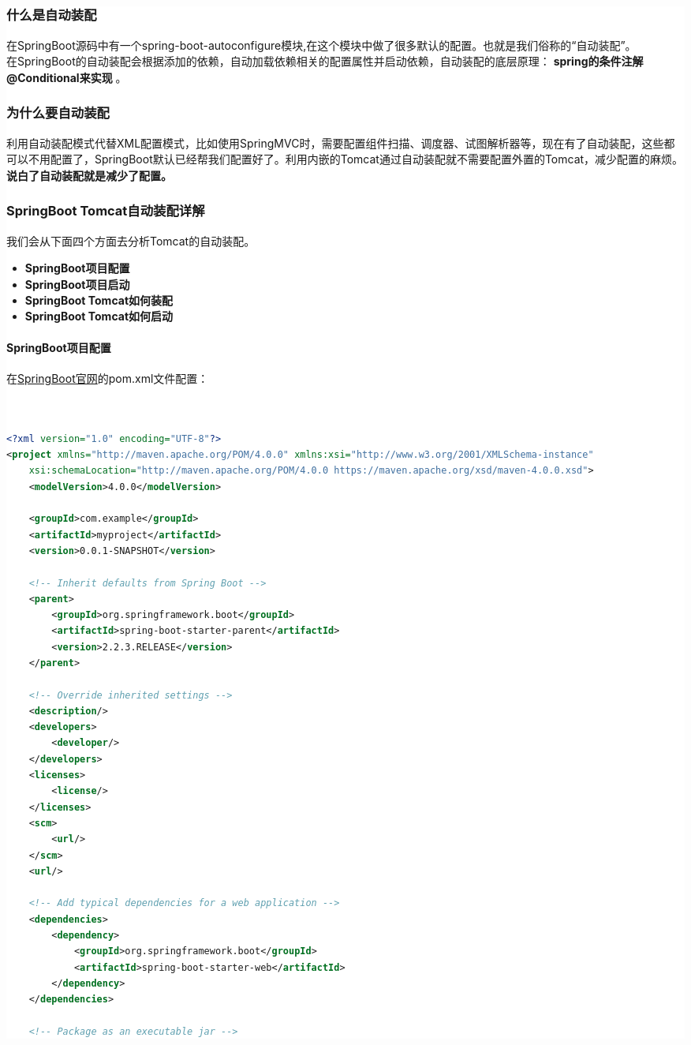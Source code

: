 ### 什么是自动装配
在SpringBoot源码中有一个spring-boot-autoconfigure模块,在这个模块中做了很多默认的配置。也就是我们俗称的“自动装配”。  
在SpringBoot的自动装配会根据添加的依赖，自动加载依赖相关的配置属性并启动依赖，自动装配的底层原理： **spring的条件注解@Conditional来实现** 。
### 为什么要自动装配
利用自动装配模式代替XML配置模式，比如使用SpringMVC时，需要配置组件扫描、调度器、试图解析器等，现在有了自动装配，这些都可以不用配置了，SpringBoot默认已经帮我们配置好了。利用内嵌的Tomcat通过自动装配就不需要配置外置的Tomcat，减少配置的麻烦。**说白了自动装配就是减少了配置。**
### SpringBoot Tomcat自动装配详解

我们会从下面四个方面去分析Tomcat的自动装配。

- **SpringBoot项目配置**
- **SpringBoot项目启动**
- **SpringBoot Tomcat如何装配**
- **SpringBoot Tomcat如何启动**

#### SpringBoot项目配置

在[SpringBoot官网](https://docs.spring.io/spring-boot/docs/2.2.3.RELEASE/reference/html/getting-started.html#getting-started)的pom.xml文件配置：

```xml


<?xml version="1.0" encoding="UTF-8"?>
<project xmlns="http://maven.apache.org/POM/4.0.0" xmlns:xsi="http://www.w3.org/2001/XMLSchema-instance"
    xsi:schemaLocation="http://maven.apache.org/POM/4.0.0 https://maven.apache.org/xsd/maven-4.0.0.xsd">
    <modelVersion>4.0.0</modelVersion>

    <groupId>com.example</groupId>
    <artifactId>myproject</artifactId>
    <version>0.0.1-SNAPSHOT</version>

    <!-- Inherit defaults from Spring Boot -->
    <parent>
        <groupId>org.springframework.boot</groupId>
        <artifactId>spring-boot-starter-parent</artifactId>
        <version>2.2.3.RELEASE</version>
    </parent>

    <!-- Override inherited settings -->
    <description/>
    <developers>
        <developer/>
    </developers>
    <licenses>
        <license/>
    </licenses>
    <scm>
        <url/>
    </scm>
    <url/>

    <!-- Add typical dependencies for a web application -->
    <dependencies>
        <dependency>
            <groupId>org.springframework.boot</groupId>
            <artifactId>spring-boot-starter-web</artifactId>
        </dependency>
    </dependencies>

    <!-- Package as an executable jar -->
```
